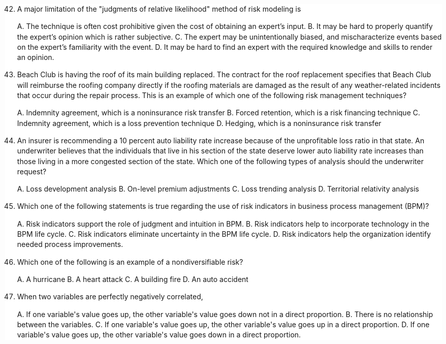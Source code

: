 

42. A major limitation of the "judgments of relative likelihood" method of risk modeling is

    A. The technique is often cost prohibitive given the cost of obtaining an expert’s input.
    B. It may be hard to properly quantify the expert’s opinion which is rather subjective.
    C. The expert may be unintentionally biased, and mischaracterize events based on the expert’s familiarity with the event.
    D. It may be hard to find an expert with the required knowledge and skills to render an opinion.



43. Beach Club is having the roof of its main building replaced. The contract for the roof replacement specifies that Beach Club will reimburse the roofing company directly if the roofing materials are damaged as the result of any weather-related incidents that occur during the repair process. This is an example of which one of the following risk management techniques?

    A. Indemnity agreement, which is a noninsurance risk transfer
    B. Forced retention, which is a risk financing technique
    C. Indemnity agreement, which is a loss prevention technique
    D. Hedging, which is a noninsurance risk transfer



44. An insurer is recommending a 10 percent auto liability rate increase because of the unprofitable loss ratio in that state.  An underwriter believes that the individuals that live in his section of the state deserve lower auto liability rate increases than those living in a more congested section of the state.  Which one of the following types of analysis should the underwriter request?

    A. Loss development analysis
    B. On-level premium adjustments
    C. Loss trending analysis
    D. Territorial relativity analysis



45. Which one of the following statements is true regarding the use of risk indicators in business process management (BPM)?

    A. Risk indicators support the role of judgment and intuition in BPM.
    B. Risk indicators help to incorporate technology in the BPM life cycle.
    C. Risk indicators eliminate uncertainty in the BPM life cycle.
    D. Risk indicators help the organization identify needed process improvements.



46. Which one of the following is an example of a nondiversifiable risk?

    A. A hurricane
    B. A heart attack
    C. A building fire
    D. An auto accident



47. When two variables are perfectly negatively correlated,

    A. If one variable's value goes up, the other variable's value goes down not in a direct proportion.
    B. There is no relationship between the variables.
    C. If one variable's value goes up, the other variable's value goes up in a direct proportion.
    D. If one variable's value goes up, the other variable's value goes down in a direct proportion.
